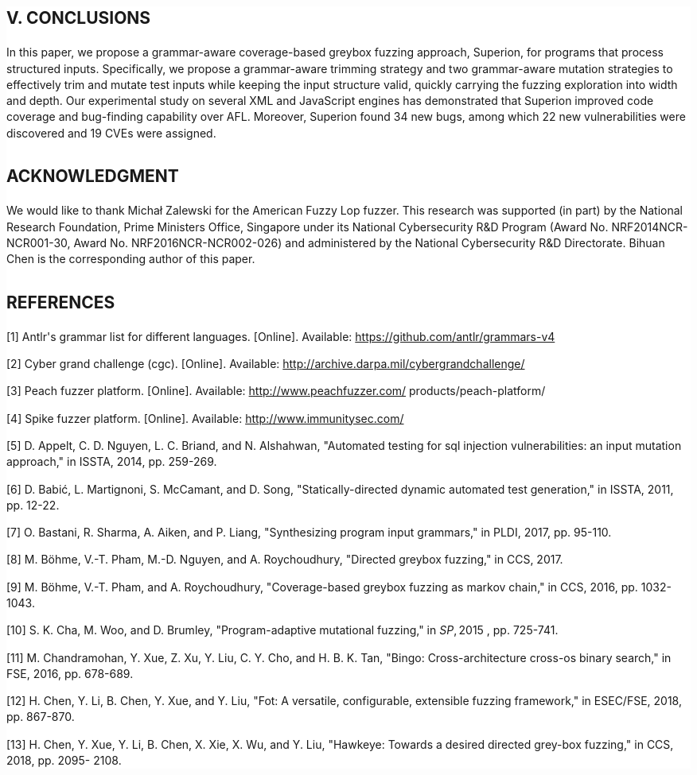 ## V. CONCLUSIONS

In this paper, we propose a grammar-aware coverage-based greybox fuzzing approach, Superion, for programs that process structured inputs. Specifically, we propose a grammar-aware trimming strategy and two grammar-aware mutation strategies to effectively trim and mutate test inputs while keeping the input structure valid, quickly carrying the fuzzing exploration into width and depth. Our experimental study on several XML and JavaScript engines has demonstrated that Superion improved code coverage and bug-finding capability over AFL. Moreover, Superion found 34 new bugs, among which 22 new vulnerabilities were discovered and 19 CVEs were assigned.

## ACKNOWLEDGMENT

We would like to thank Michał Zalewski for the American Fuzzy Lop fuzzer. This research was supported (in part) by the National Research Foundation, Prime Ministers Office, Singapore under its National Cybersecurity R&D Program (Award No. NRF2014NCR-NCR001-30, Award No. NRF2016NCR-NCR002-026) and administered by the National Cybersecurity R&D Directorate. Bihuan Chen is the corresponding author of this paper.

## REFERENCES

[1] Antlr's grammar list for different languages. [Online]. Available: https://github.com/antlr/grammars-v4

[2] Cyber grand challenge (cgc). [Online]. Available: http://archive.darpa.mil/cybergrandchallenge/

[3] Peach fuzzer platform. [Online]. Available: http://www.peachfuzzer.com/ products/peach-platform/

[4] Spike fuzzer platform. [Online]. Available: http://www.immunitysec.com/

[5] D. Appelt, C. D. Nguyen, L. C. Briand, and N. Alshahwan, "Automated testing for sql injection vulnerabilities: an input mutation approach," in ISSTA, 2014, pp. 259-269.

[6] D. Babić, L. Martignoni, S. McCamant, and D. Song, "Statically-directed dynamic automated test generation," in ISSTA, 2011, pp. 12-22.

[7] O. Bastani, R. Sharma, A. Aiken, and P. Liang, "Synthesizing program input grammars," in PLDI, 2017, pp. 95-110.

[8] M. Böhme, V.-T. Pham, M.-D. Nguyen, and A. Roychoudhury, "Directed greybox fuzzing," in CCS, 2017.

[9] M. Böhme, V.-T. Pham, and A. Roychoudhury, "Coverage-based greybox fuzzing as markov chain," in CCS, 2016, pp. 1032-1043.

[10] S. K. Cha, M. Woo, and D. Brumley, "Program-adaptive mutational fuzzing," in ${SP},{2015}$ , pp. 725-741.

[11] M. Chandramohan, Y. Xue, Z. Xu, Y. Liu, C. Y. Cho, and H. B. K. Tan, "Bingo: Cross-architecture cross-os binary search," in FSE, 2016, pp. 678-689.

[12] H. Chen, Y. Li, B. Chen, Y. Xue, and Y. Liu, "Fot: A versatile, configurable, extensible fuzzing framework," in ESEC/FSE, 2018, pp. 867-870.

[13] H. Chen, Y. Xue, Y. Li, B. Chen, X. Xie, X. Wu, and Y. Liu, "Hawkeye: Towards a desired directed grey-box fuzzing," in CCS, 2018, pp. 2095- 2108.
